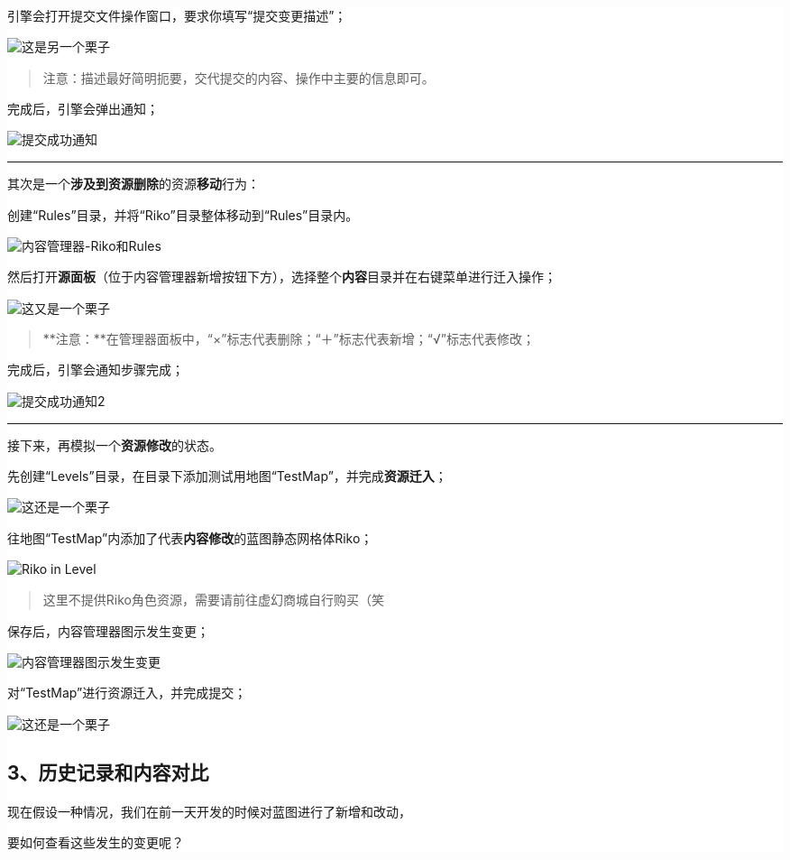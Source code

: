 引擎会打开提交文件操作窗口，要求你填写“提交变更描述”；

![这是另一个栗子](git-7.png)

>注意：描述最好简明扼要，交代提交的内容、操作中主要的信息即可。

完成后，引擎会弹出通知；

![提交成功通知](git-8.png)

------

其次是一个**涉及到资源删除**的资源**移动**行为：

创建“Rules”目录，并将“Riko”目录整体移动到“Rules”目录内。

![内容管理器-Riko和Rules](git-9.png)

然后打开**源面板**（位于内容管理器新增按钮下方），选择整个**内容**目录并在右键菜单进行迁入操作；

![这又是一个栗子](git-10.png)

>**注意：**在管理器面板中，“×”标志代表删除；“＋”标志代表新增；“√”标志代表修改；

完成后，引擎会通知步骤完成；

![提交成功通知2](git-11.png)

------

接下来，再模拟一个**资源修改**的状态。

先创建“Levels”目录，在目录下添加测试用地图“TestMap”，并完成**资源迁入**；

![这还是一个栗子](git-12.png)

往地图“TestMap”内添加了代表**内容修改**的蓝图静态网格体Riko；

![Riko in Level](git-13.png)

>这里不提供Riko角色资源，需要请前往虚幻商城自行购买（笑

保存后，内容管理器图示发生变更；

![内容管理器图示发生变更](git-14.png)

对“TestMap”进行资源迁入，并完成提交；

![这还是一个栗子](git-15.png)


## 3、历史记录和内容对比

现在假设一种情况，我们在前一天开发的时候对蓝图进行了新增和改动，

要如何查看这些发生的变更呢？
